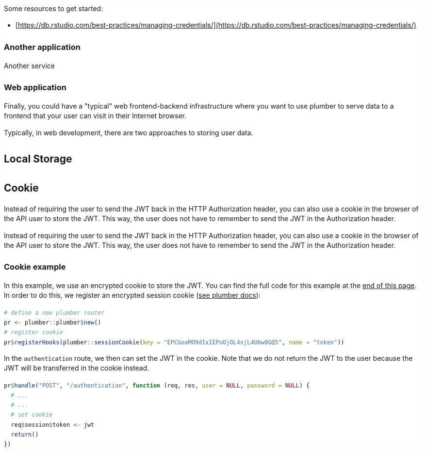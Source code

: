Some resources to get started: 
- [https://db.rstudio.com/best-practices/managing-credentials/](https://db.rstudio.com/best-practices/managing-credentials/)

### Another application 
Another service 

### Web application 

Finally, you could have a "typical" web frontend-backend infrastructure where you 
want to use plumber to serve data to a frontend that your user can visit in their 
Internet browser. 

Typically, in web development, there are two approaches to storing user data. 


## Local Storage 

## Cookie

Instead of requiring the user to send the JWT back in the HTTP Authorization header, 
you can also use a cookie in the browser of the API user to store the 
JWT. This way, the user does not have to remember to send the JWT in the 
Authorization header. 





Instead of requiring the user to send the JWT back in the HTTP Authorization header, 
you can also use a cookie in the browser of the API user to store the 
JWT. This way, the user does not have to remember to send the JWT in the 
Authorization header. 

### Cookie example
In this example, we use an encrypted cookie to store the JWT. You can find the 
full code for this example at the [end of this page](#code). 
In order to do this, we register an encrypted session cookie ([see plumber docs](https://www.rplumber.io/docs/rendering-and-output.html#encrypted-cookies)):


```r
# define a new plumber router
pr <- plumber::plumber$new()
# register cookie
pr$registerHooks(plumber::sessionCookie(key = "EPCGoaMO9dIxIEPoOjOL4sjL4U6w0GQ5", name = "token"))
```

In the `authentication` route, we then can set the JWT in the cookie.
Note that we do not return the JWT to the user because the JWT will be transferred in the cookie instead.


```r
pr$handle("POST", "/authentication", function (req, res, user = NULL, password = NULL) {
  # ...
  # ...
  # set cookie
  req$session$token <- jwt
  return()
})
```
